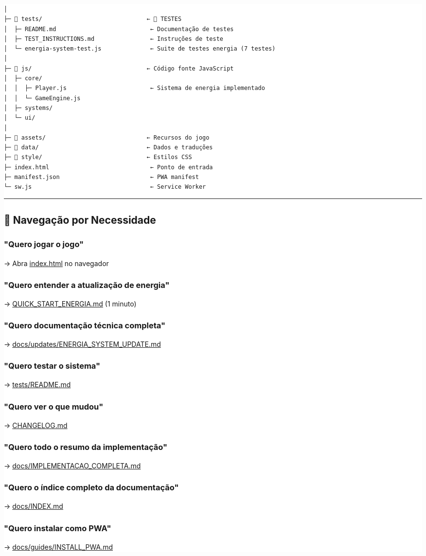 ```
│
├─ 📁 tests/                              ← 🧪 TESTES
│  ├─ README.md                           ← Documentação de testes
│  ├─ TEST_INSTRUCTIONS.md                ← Instruções de teste
│  └─ energia-system-test.js              ← Suite de testes energia (7 testes)
│
├─ 📁 js/                                 ← Código fonte JavaScript
│  ├─ core/
│  │  ├─ Player.js                        ← Sistema de energia implementado
│  │  └─ GameEngine.js
│  ├─ systems/
│  └─ ui/
│
├─ 📁 assets/                             ← Recursos do jogo
├─ 📁 data/                               ← Dados e traduções
├─ 📁 style/                              ← Estilos CSS
├─ index.html                             ← Ponto de entrada
├─ manifest.json                          ← PWA manifest
└─ sw.js                                  ← Service Worker
```

---

## 🎯 Navegação por Necessidade

### "Quero jogar o jogo"
→ Abra [index.html](index.html) no navegador

### "Quero entender a atualização de energia"
→ [QUICK_START_ENERGIA.md](QUICK_START_ENERGIA.md) (1 minuto)

### "Quero documentação técnica completa"
→ [docs/updates/ENERGIA_SYSTEM_UPDATE.md](docs/updates/ENERGIA_SYSTEM_UPDATE.md)

### "Quero testar o sistema"
→ [tests/README.md](tests/README.md)

### "Quero ver o que mudou"
→ [CHANGELOG.md](CHANGELOG.md)

### "Quero todo o resumo da implementação"
→ [docs/IMPLEMENTACAO_COMPLETA.md](docs/IMPLEMENTACAO_COMPLETA.md)

### "Quero o índice completo da documentação"
→ [docs/INDEX.md](docs/INDEX.md)

### "Quero instalar como PWA"
→ [docs/guides/INSTALL_PWA.md](docs/guides/INSTALL_PWA.md)
